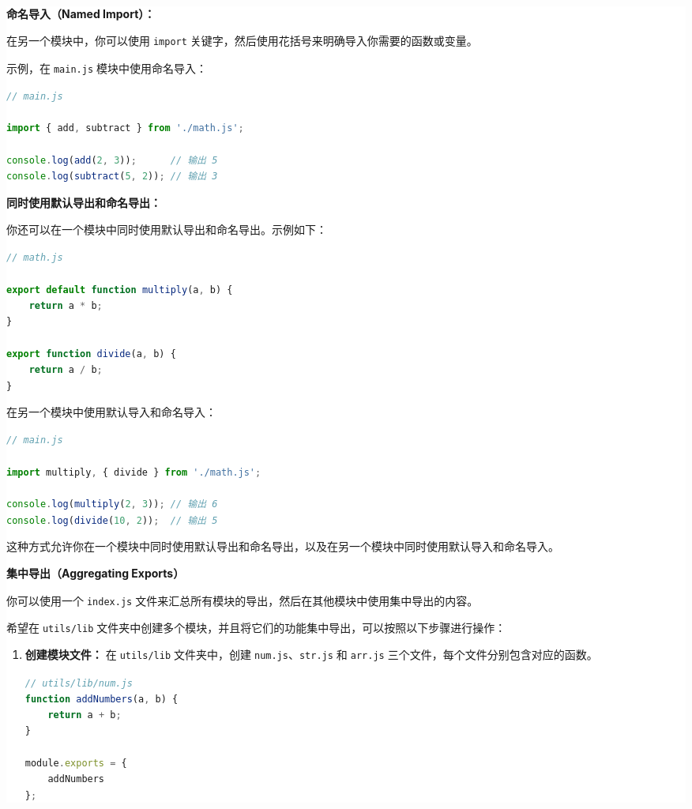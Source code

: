 **命名导入（Named Import）：**

在另一个模块中，你可以使用 `import` 关键字，然后使用花括号来明确导入你需要的函数或变量。

示例，在 `main.js` 模块中使用命名导入：

```javascript
// main.js

import { add, subtract } from './math.js';

console.log(add(2, 3));      // 输出 5
console.log(subtract(5, 2)); // 输出 3
```

**同时使用默认导出和命名导出：**

你还可以在一个模块中同时使用默认导出和命名导出。示例如下：

```javascript
// math.js

export default function multiply(a, b) {
    return a * b;
}

export function divide(a, b) {
    return a / b;
}
```

在另一个模块中使用默认导入和命名导入：

```javascript
// main.js

import multiply, { divide } from './math.js';

console.log(multiply(2, 3)); // 输出 6
console.log(divide(10, 2));  // 输出 5
```

这种方式允许你在一个模块中同时使用默认导出和命名导出，以及在另一个模块中同时使用默认导入和命名导入。



**集中导出（Aggregating Exports）**

你可以使用一个 `index.js` 文件来汇总所有模块的导出，然后在其他模块中使用集中导出的内容。

希望在 `utils/lib` 文件夹中创建多个模块，并且将它们的功能集中导出，可以按照以下步骤进行操作：

1. **创建模块文件：** 在 `utils/lib` 文件夹中，创建 `num.js`、`str.js` 和 `arr.js` 三个文件，每个文件分别包含对应的函数。

   ```javascript
   // utils/lib/num.js
   function addNumbers(a, b) {
       return a + b;
   }

   module.exports = {
       addNumbers
   };
   ```
